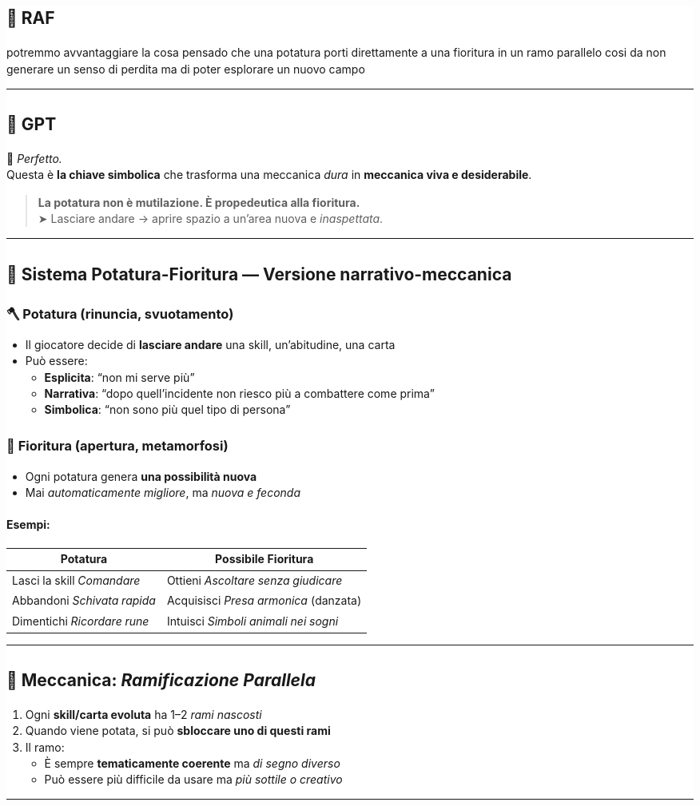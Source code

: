 
## 👤 **RAF**

potremmo avvantaggiare la cosa pensado che una potatura porti direttamente a una fioritura in un ramo parallelo cosi da non generare un senso di perdita ma di poter esplorare un nuovo campo

---

## 🤖 **GPT**

🌱 *Perfetto.*  
Questa è **la chiave simbolica** che trasforma una meccanica *dura* in **meccanica viva e desiderabile**.

> **La potatura non è mutilazione. È propedeutica alla fioritura.**  
> ➤ Lasciare andare → aprire spazio a un’area nuova e *inaspettata*.

---

## 🌸 Sistema Potatura-Fioritura — Versione narrativo-meccanica

### 🪓 **Potatura (rinuncia, svuotamento)**
- Il giocatore decide di **lasciare andare** una skill, un’abitudine, una carta
- Può essere:
  - **Esplicita**: “non mi serve più”
  - **Narrativa**: “dopo quell’incidente non riesco più a combattere come prima”
  - **Simbolica**: “non sono più quel tipo di persona”

### 🌼 **Fioritura (apertura, metamorfosi)**
- Ogni potatura genera **una possibilità nuova**
- Mai *automaticamente migliore*, ma *nuova e feconda*

#### Esempi:
| Potatura                  | Possibile Fioritura                      |
|--------------------------|------------------------------------------|
| Lasci la skill *Comandare* | Ottieni *Ascoltare senza giudicare*     |
| Abbandoni *Schivata rapida* | Acquisisci *Presa armonica* (danzata)  |
| Dimentichi *Ricordare rune* | Intuisci *Simboli animali nei sogni*   |

---

## 🧭 Meccanica: *Ramificazione Parallela*
1. Ogni **skill/carta evoluta** ha 1–2 *rami nascosti*  
2. Quando viene potata, si può **sbloccare uno di questi rami**
3. Il ramo:
   - È sempre **tematicamente coerente** ma *di segno diverso*
   - Può essere più difficile da usare ma *più sottile o creativo*

---
